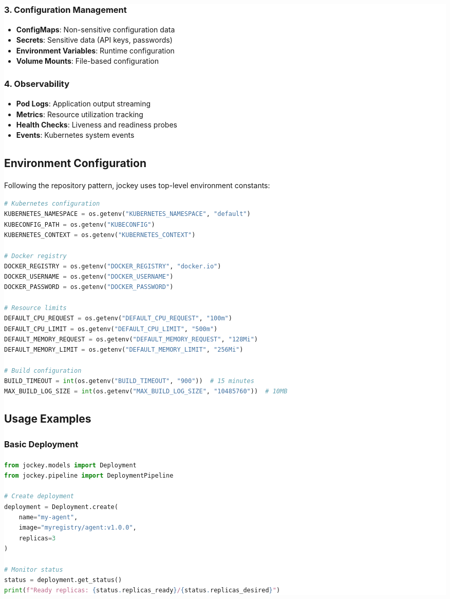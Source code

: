 ### 3. Configuration Management
- **ConfigMaps**: Non-sensitive configuration data
- **Secrets**: Sensitive data (API keys, passwords)
- **Environment Variables**: Runtime configuration
- **Volume Mounts**: File-based configuration

### 4. Observability
- **Pod Logs**: Application output streaming
- **Metrics**: Resource utilization tracking
- **Health Checks**: Liveness and readiness probes
- **Events**: Kubernetes system events

## Environment Configuration

Following the repository pattern, jockey uses top-level environment constants:

```python
# Kubernetes configuration
KUBERNETES_NAMESPACE = os.getenv("KUBERNETES_NAMESPACE", "default")
KUBECONFIG_PATH = os.getenv("KUBECONFIG")
KUBERNETES_CONTEXT = os.getenv("KUBERNETES_CONTEXT")

# Docker registry
DOCKER_REGISTRY = os.getenv("DOCKER_REGISTRY", "docker.io")
DOCKER_USERNAME = os.getenv("DOCKER_USERNAME")
DOCKER_PASSWORD = os.getenv("DOCKER_PASSWORD")

# Resource limits
DEFAULT_CPU_REQUEST = os.getenv("DEFAULT_CPU_REQUEST", "100m")
DEFAULT_CPU_LIMIT = os.getenv("DEFAULT_CPU_LIMIT", "500m")
DEFAULT_MEMORY_REQUEST = os.getenv("DEFAULT_MEMORY_REQUEST", "128Mi")
DEFAULT_MEMORY_LIMIT = os.getenv("DEFAULT_MEMORY_LIMIT", "256Mi")

# Build configuration
BUILD_TIMEOUT = int(os.getenv("BUILD_TIMEOUT", "900"))  # 15 minutes
MAX_BUILD_LOG_SIZE = int(os.getenv("MAX_BUILD_LOG_SIZE", "10485760"))  # 10MB
```

## Usage Examples

### Basic Deployment
```python
from jockey.models import Deployment
from jockey.pipeline import DeploymentPipeline

# Create deployment
deployment = Deployment.create(
    name="my-agent",
    image="myregistry/agent:v1.0.0",
    replicas=3
)

# Monitor status
status = deployment.get_status()
print(f"Ready replicas: {status.replicas_ready}/{status.replicas_desired}")
```
